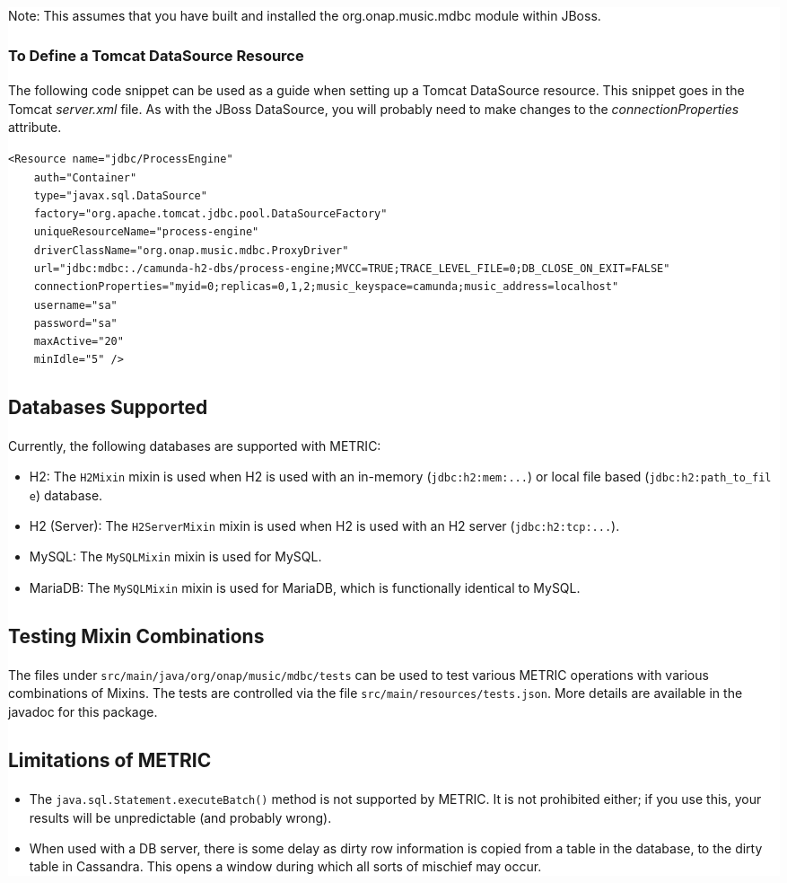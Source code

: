 Note: This assumes that you have built and installed the org.onap.music.mdbc module within JBoss.

### To Define a Tomcat DataSource Resource

The following code snippet can be used as a guide when setting up a Tomcat DataSource resource.
This snippet goes in the Tomcat *server.xml* file.  As with the JBoss DataSource, you will
probably need to make changes to the _connectionProperties_ attribute.

```
<Resource name="jdbc/ProcessEngine"
    auth="Container"
    type="javax.sql.DataSource"
    factory="org.apache.tomcat.jdbc.pool.DataSourceFactory"
    uniqueResourceName="process-engine"
    driverClassName="org.onap.music.mdbc.ProxyDriver"
    url="jdbc:mdbc:./camunda-h2-dbs/process-engine;MVCC=TRUE;TRACE_LEVEL_FILE=0;DB_CLOSE_ON_EXIT=FALSE"
    connectionProperties="myid=0;replicas=0,1,2;music_keyspace=camunda;music_address=localhost"
    username="sa"
    password="sa"
    maxActive="20"
    minIdle="5" />
```

## Databases Supported

Currently, the following databases are supported with METRIC:

* H2: The `H2Mixin` mixin is used when H2 is used with an in-memory (`jdbc:h2:mem:...`)
or local file based (`jdbc:h2:path_to_file`) database.

* H2 (Server): The `H2ServerMixin` mixin is used when H2 is used with an H2 server (`jdbc:h2:tcp:...`).

* MySQL: The `MySQLMixin` mixin is used for MySQL.

* MariaDB: The `MySQLMixin` mixin is used for MariaDB, which is functionally identical to MySQL.

## Testing Mixin Combinations

The files under `src/main/java/org/onap/music/mdbc/tests` can be used to test various METRIC
operations with various combinations of Mixins.  The tests are controlled via the file
`src/main/resources/tests.json`.  More details are available in the javadoc for this package.

## Limitations of METRIC

* The `java.sql.Statement.executeBatch()` method is not supported by METRIC.
It is not prohibited either; if you use this, your results will be unpredictable (and probably wrong).

* When used with a DB server, there is some delay as dirty row information is copied
from a table in the database, to the dirty table in Cassandra.  This opens a window
during which all sorts of mischief may occur.
